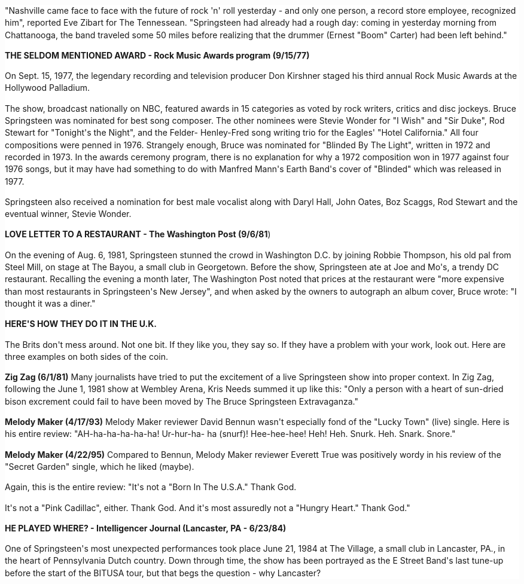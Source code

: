 "Nashville came face to face with the future of rock 'n' roll yesterday - and only one person, a record store employee, recognized him", reported Eve Zibart for The Tennessean. "Springsteen had already had a rough day: coming in yesterday morning from Chattanooga, the band traveled some 50 miles before realizing that the drummer (Ernest "Boom" Carter) had been left behind."

**THE SELDOM MENTIONED AWARD - Rock Music Awards program (9/15/77)**

On Sept. 15, 1977, the legendary recording and television producer Don Kirshner staged his third annual Rock Music Awards at the Hollywood Palladium.

The show, broadcast nationally on NBC, featured awards in 15 categories as voted by rock writers, critics and disc jockeys. Bruce Springsteen was nominated for best song composer. The other nominees were Stevie Wonder for "I Wish" and "Sir Duke", Rod Stewart for "Tonight's the Night", and the Felder- Henley-Fred song writing trio for the Eagles' "Hotel California." All four compositions were penned in 1976\. Strangely enough, Bruce was nominated for "Blinded By The Light", written in 1972 and recorded in 1973. In the awards ceremony program, there is no explanation for why a 1972 composition won in 1977 against four 1976 songs, but it may have had something to do with Manfred Mann's Earth Band's cover of "Blinded" which was released in 1977.

Springsteen also received a nomination for best male vocalist along with Daryl Hall, John Oates, Boz Scaggs, Rod Stewart and the eventual winner, Stevie Wonder.

**LOVE LETTER TO A RESTAURANT - The Washington Post (9/6/81**)

On the evening of Aug. 6, 1981, Springsteen stunned the crowd in Washington D.C. by joining Robbie Thompson, his old pal from Steel Mill, on stage at The Bayou, a small club in Georgetown. Before the show, Springsteen ate at Joe and Mo's, a trendy DC restaurant. Recalling the evening a month later, The Washington Post noted that prices at the restaurant were "more expensive than most restaurants in Springsteen's New Jersey", and when asked by the owners to autograph an album cover, Bruce wrote: "I thought it was a diner."

**HERE'S HOW THEY DO IT IN THE U.K.**

The Brits don't mess around. Not one bit. If they like you, they say so. If they have a problem with your work, look out. Here are three examples on both sides of the coin.

**Zig Zag (6/1/81)** Many journalists have tried to put the excitement of a live Springsteen show into proper context. In Zig Zag, following the June 1, 1981 show at Wembley Arena, Kris Needs summed it up like this: "Only a person with a heart of sun-dried bison excrement could fail to have been moved by The Bruce Springsteen Extravaganza."

**Melody Maker (4/17/93)** Melody Maker reviewer David Bennun wasn't especially fond of the "Lucky Town" (live) single. Here is his entire review: "AH-ha-ha-ha-ha-ha! Ur-hur-ha- ha (snurf)! Hee-hee-hee! Heh! Heh. Snurk. Heh. Snark. Snore."

**Melody Maker (4/22/95)** Compared to Bennun, Melody Maker reviewer Everett True was positively wordy in his review of the "Secret Garden" single, which he liked (maybe).

Again, this is the entire review: "It's not a "Born In The U.S.A." Thank God.

It's not a "Pink Cadillac", either. Thank God. And it's most assuredly not a "Hungry Heart." Thank God."

**HE PLAYED WHERE? - Intelligencer Journal (Lancaster, PA - 6/23/84)**

One of Springsteen's most unexpected performances took place June 21, 1984 at The Village, a small club in Lancaster, PA., in the heart of Pennsylvania Dutch country. Down through time, the show has been portrayed as the E Street Band's last tune-up before the start of the BITUSA tour, but that begs the question - why Lancaster?
